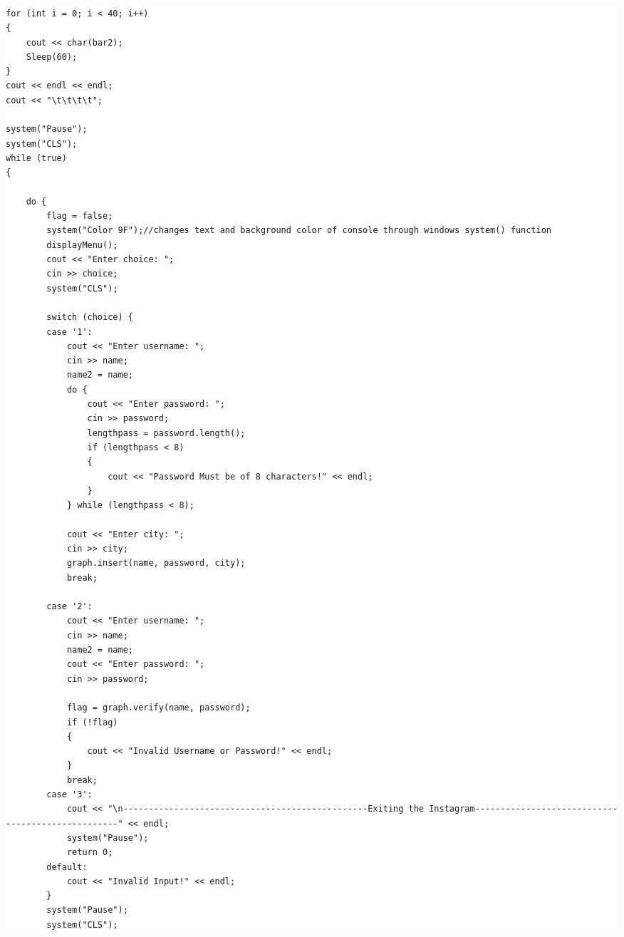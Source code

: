 	for (int i = 0; i < 40; i++)
	{
		cout << char(bar2);
		Sleep(60);
	}
	cout << endl << endl;
	cout << "\t\t\t\t";

	system("Pause");
	system("CLS");
	while (true)
	{

		do {
			flag = false;
			system("Color 9F");//changes text and background color of console through windows system() function
			displayMenu();
			cout << "Enter choice: ";
			cin >> choice;
			system("CLS");

			switch (choice) {
			case '1':
				cout << "Enter username: ";
				cin >> name;
				name2 = name;
				do {
					cout << "Enter password: ";
					cin >> password;
					lengthpass = password.length();
					if (lengthpass < 8)
					{
						cout << "Password Must be of 8 characters!" << endl;
					}
				} while (lengthpass < 8);

				cout << "Enter city: ";
				cin >> city;
				graph.insert(name, password, city);
				break;

			case '2':
				cout << "Enter username: ";
				cin >> name;
				name2 = name;
				cout << "Enter password: ";
				cin >> password;

				flag = graph.verify(name, password);
				if (!flag)
				{
					cout << "Invalid Username or Password!" << endl;
				}
				break;
			case '3':
				cout << "\n------------------------------------------------Exiting the Instagram--------------------------------------------------" << endl;
				system("Pause");
				return 0;
			default:
				cout << "Invalid Input!" << endl;
			}
			system("Pause");
			system("CLS");
